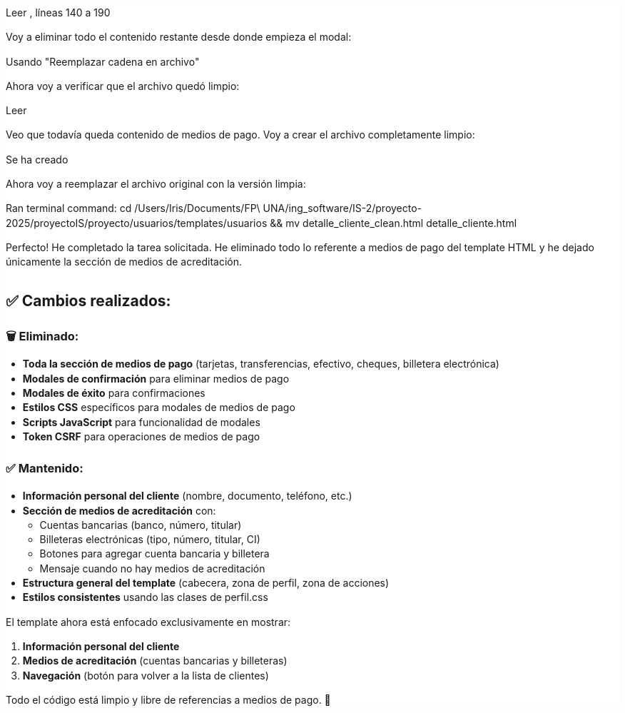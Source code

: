 Leer [](file:///Users/Iris/Documents/FP%20UNA/ing_software/IS-2/proyecto-2025/proyectoIS/proyecto/usuarios/templates/usuarios/detalle_cliente.html#140-140), líneas 140 a 190

Voy a eliminar todo el contenido restante desde donde empieza el modal: 

Usando "Reemplazar cadena en archivo"


```

```
Ahora voy a verificar que el archivo quedó limpio: 

Leer [](file:///Users/Iris/Documents/FP%20UNA/ing_software/IS-2/proyecto-2025/proyectoIS/proyecto/usuarios/templates/usuarios/detalle_cliente.html)

Veo que todavía queda contenido de medios de pago. Voy a crear el archivo completamente limpio: 

Se ha creado [](file:///Users/Iris/Documents/FP%20UNA/ing_software/IS-2/proyecto-2025/proyectoIS/proyecto/usuarios/templates/usuarios/detalle_cliente_clean.html)

Ahora voy a reemplazar el archivo original con la versión limpia: 

Ran terminal command: cd /Users/Iris/Documents/FP\ UNA/ing_software/IS-2/proyecto-2025/proyectoIS/proyecto/usuarios/templates/usuarios && mv detalle_cliente_clean.html detalle_cliente.html

Perfecto! He completado la tarea solicitada. He eliminado todo lo referente a medios de pago del template HTML y he dejado únicamente la sección de medios de acreditación.

## ✅ **Cambios realizados:**

### **🗑️ Eliminado:**
- **Toda la sección de medios de pago** (tarjetas, transferencias, efectivo, cheques, billetera electrónica)
- **Modales de confirmación** para eliminar medios de pago
- **Modales de éxito** para confirmaciones
- **Estilos CSS** específicos para modales de medios de pago
- **Scripts JavaScript** para funcionalidad de modales
- **Token CSRF** para operaciones de medios de pago

### **✅ Mantenido:**
- **Información personal del cliente** (nombre, documento, teléfono, etc.)
- **Sección de medios de acreditación** con:
  - Cuentas bancarias (banco, número, titular)
  - Billeteras electrónicas (tipo, número, titular, CI)
  - Botones para agregar cuenta bancaria y billetera
  - Mensaje cuando no hay medios de acreditación
- **Estructura general del template** (cabecera, zona de perfil, zona de acciones)
- **Estilos consistentes** usando las clases de perfil.css

El template ahora está enfocado exclusivamente en mostrar:
1. **Información personal del cliente**
2. **Medios de acreditación** (cuentas bancarias y billeteras)
3. **Navegación** (botón para volver a la lista de clientes)

Todo el código está limpio y libre de referencias a medios de pago. 🎉
